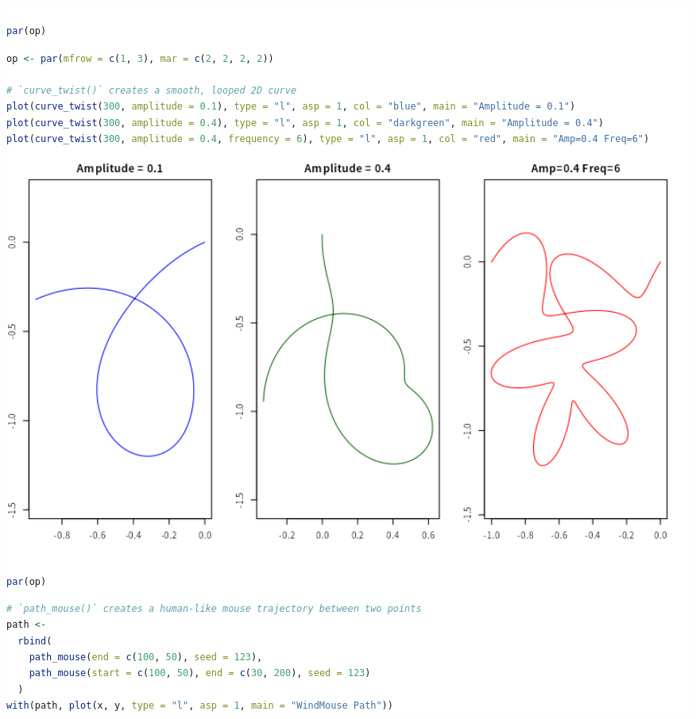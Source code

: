 ``` r

par(op)
```

``` r
op <- par(mfrow = c(1, 3), mar = c(2, 2, 2, 2))

# `curve_twist()` creates a smooth, looped 2D curve
plot(curve_twist(300, amplitude = 0.1), type = "l", asp = 1, col = "blue", main = "Amplitude = 0.1")
plot(curve_twist(300, amplitude = 0.4), type = "l", asp = 1, col = "darkgreen", main = "Amplitude = 0.4")
plot(curve_twist(300, amplitude = 0.4, frequency = 6), type = "l", asp = 1, col = "red", main = "Amp=0.4 Freq=6")
```

<img src="man/figures/README-curve-twist-1.png" style="width:100.0%" />

``` r

par(op)
```

``` r
# `path_mouse()` creates a human-like mouse trajectory between two points
path <-
  rbind(
    path_mouse(end = c(100, 50), seed = 123),
    path_mouse(start = c(100, 50), end = c(30, 200), seed = 123)
  )
with(path, plot(x, y, type = "l", asp = 1, main = "WindMouse Path"))
```
